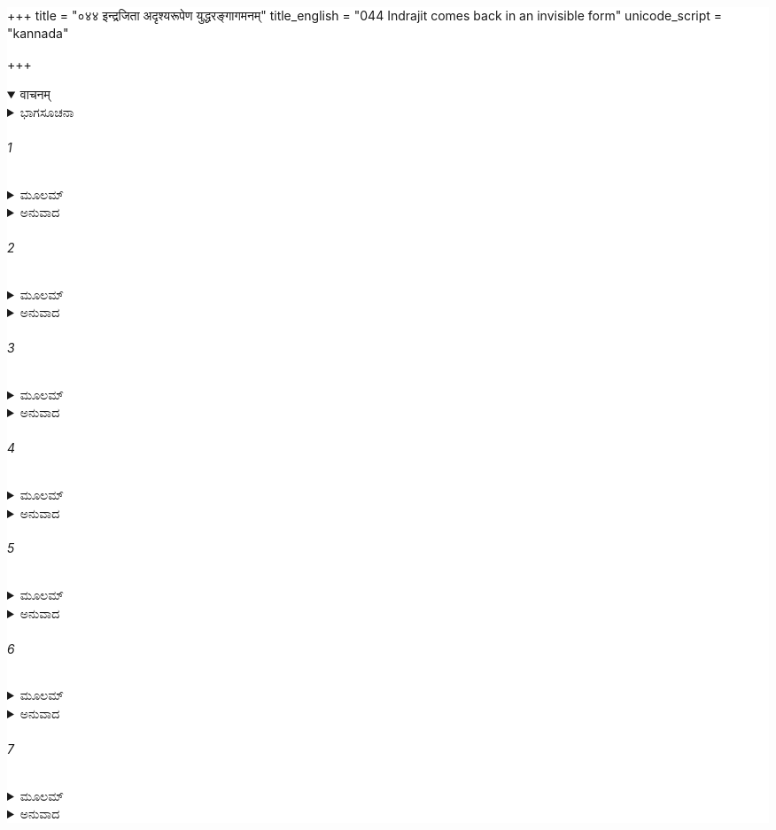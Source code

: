 +++
title = "०४४ इन्द्रजिता अदृश्यरूपेण युद्धरङ्गागमनम्"
title_english = "044 Indrajit comes back in an invisible form"
unicode_script = "kannada"

+++
<details open><summary>वाचनम्</summary>

<div class="audioEmbed"  caption="श्रीराम-हरिसीताराममूर्ति-घनपाठिभ्यां वचनम्" src="https://archive.org/download/Ramayana-recitation-Sriram-harisItArAmamUrti-Ghanapaati-v2/Kanda_6/Kanda_6_YK-044-Indrajit_comes_back_in_an_invisible_form_0.mp3"></div>
</details>



<details><summary>ಭಾಗಸೂಚನಾ</summary></details>

###### 1


<details><summary>ಮೂಲಮ್</summary></details>

<details><summary>ಅನುವಾದ</summary></details>

###### 2


<details><summary>ಮೂಲಮ್</summary></details>

<details><summary>ಅನುವಾದ</summary></details>

###### 3


<details><summary>ಮೂಲಮ್</summary></details>

<details><summary>ಅನುವಾದ</summary></details>

###### 4


<details><summary>ಮೂಲಮ್</summary></details>

<details><summary>ಅನುವಾದ</summary></details>

###### 5


<details><summary>ಮೂಲಮ್</summary></details>

<details><summary>ಅನುವಾದ</summary></details>

###### 6


<details><summary>ಮೂಲಮ್</summary></details>

<details><summary>ಅನುವಾದ</summary></details>

###### 7


<details><summary>ಮೂಲಮ್</summary></details>

<details><summary>ಅನುವಾದ</summary></details>

